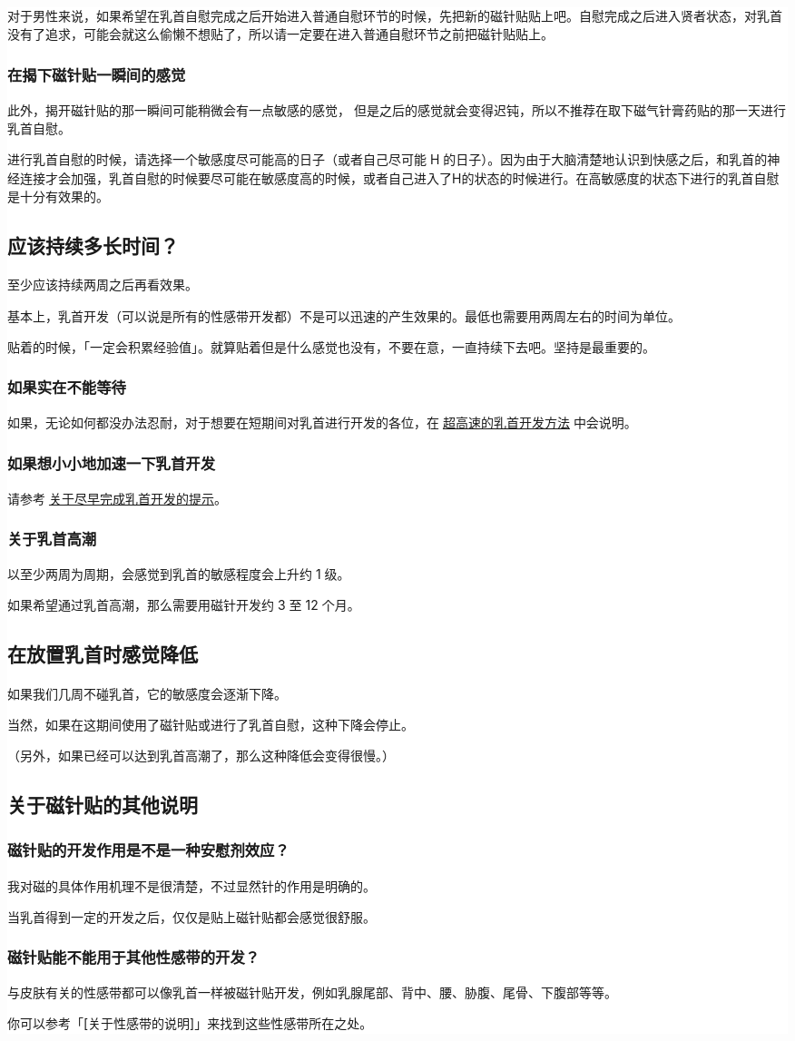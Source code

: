 对于男性来说，如果希望在乳首自慰完成之后开始进入普通自慰环节的时候，先把新的磁针贴贴上吧。自慰完成之后进入贤者状态，对乳首没有了追求，可能会就这么偷懒不想贴了，所以请一定要在进入普通自慰环节之前把磁针贴贴上。

### 在揭下磁针贴一瞬间的感觉

此外，揭开磁针贴的那一瞬间可能稍微会有一点敏感的感觉，
但是之后的感觉就会变得迟钝，所以不推荐在取下磁气针膏药贴的那一天进行乳首自慰。

进行乳首自慰的时候，请选择一个敏感度尽可能高的日子（或者自己尽可能 H 的日子）。因为由于大脑清楚地认识到快感之后，和乳首的神经连接才会加强，乳首自慰的时候要尽可能在敏感度高的时候，或者自己进入了H的状态的时候进行。在高敏感度的状态下进行的乳首自慰是十分有效果的。

## 应该持续多长时间？

至少应该持续两周之后再看效果。

基本上，乳首开发（可以说是所有的性感带开发都）不是可以迅速的产生效果的。最低也需要用两周左右的时间为单位。

贴着的时候，「一定会积累经验值」。就算贴着但是什么感觉也没有，不要在意，一直持续下去吧。坚持是最重要的。

### 如果实在不能等待

如果，无论如何都没办法忍耐，对于想要在短期间对乳首进行开发的各位，在 [超高速的乳首开发方法]() 中会说明。

### 如果想小小地加速一下乳首开发

请参考 [关于尽早完成乳首开发的提示](https://qxzh.github.io/acceleration/)。

### 关于乳首高潮

以至少两周为周期，会感觉到乳首的敏感程度会上升约 1 级。

如果希望通过乳首高潮，那么需要用磁针开发约 3 至 12 个月。

## 在放置乳首时感觉降低

如果我们几周不碰乳首，它的敏感度会逐渐下降。

当然，如果在这期间使用了磁针贴或进行了乳首自慰，这种下降会停止。

（另外，如果已经可以达到乳首高潮了，那么这种降低会变得很慢。）

## 关于磁针贴的其他说明

### 磁针贴的开发作用是不是一种安慰剂效应？

我对磁的具体作用机理不是很清楚，不过显然针的作用是明确的。

当乳首得到一定的开发之后，仅仅是贴上磁针贴都会感觉很舒服。

### 磁针贴能不能用于其他性感带的开发？

与皮肤有关的性感带都可以像乳首一样被磁针贴开发，例如乳腺尾部、背中、腰、胁腹、尾骨、下腹部等等。

你可以参考「[关于性感带的说明]」来找到这些性感带所在之处。
